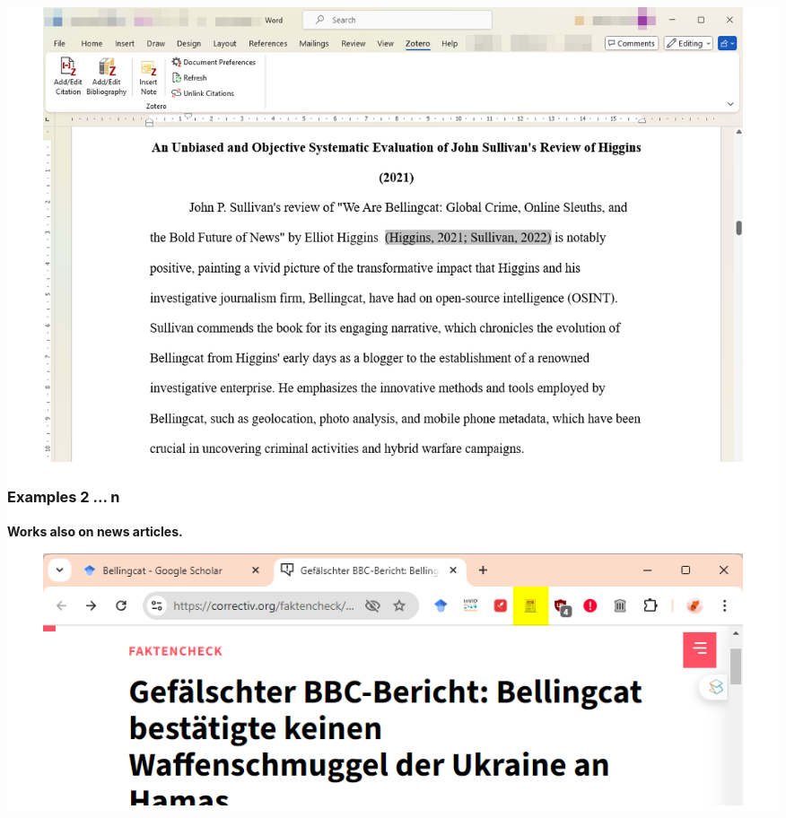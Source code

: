 <figure><img src=".gitbook/assets/image.png" alt=""><figcaption></figcaption></figure>

### Examples 2 ... n

**Works also on news articles.**&#x20;

<figure><img src=".gitbook/assets/image (26).png" alt=""><figcaption></figcaption></figure>
